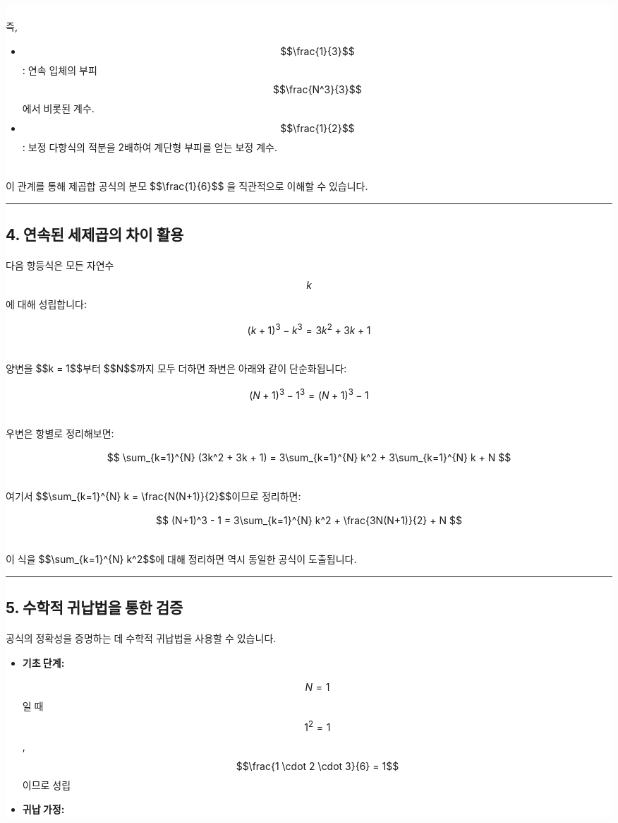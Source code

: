 <br>
즉,

- $$\frac{1}{3}$$: 연속 입체의 부피 $$\frac{N^3}{3}$$ 에서 비롯된 계수.
- $$\frac{1}{2}$$: 보정 다항식의 적분을 2배하여 계단형 부피를 얻는 보정 계수.

<br>
이 관계를 통해 제곱합 공식의 분모 $$\frac{1}{6}$$ 을 직관적으로 이해할 수 있습니다.

<br>

---

## 4. 연속된 세제곱의 차이 활용

다음 항등식은 모든 자연수 $$k$$에 대해 성립합니다:

$$
(k+1)^3 - k^3 = 3k^2 + 3k + 1
$$

<br>
양변을 $$k = 1$$부터 $$N$$까지 모두 더하면 좌변은 아래와 같이 단순화됩니다:

$$
(N+1)^3 - 1^3 = (N+1)^3 - 1
$$

<br>
우변은 항별로 정리해보면:

$$
\sum_{k=1}^{N} (3k^2 + 3k + 1) = 3\sum_{k=1}^{N} k^2 + 3\sum_{k=1}^{N} k + N
$$

<br>
여기서 $$\sum_{k=1}^{N} k = \frac{N(N+1)}{2}$$이므로 정리하면:

$$
(N+1)^3 - 1 = 3\sum_{k=1}^{N} k^2 + \frac{3N(N+1)}{2} + N
$$

<br>
이 식을 $$\sum_{k=1}^{N} k^2$$에 대해 정리하면 역시 동일한 공식이 도출됩니다.

<br>

---

## 5. 수학적 귀납법을 통한 검증

공식의 정확성을 증명하는 데 수학적 귀납법을 사용할 수 있습니다.

- **기초 단계:**

  $$N = 1$$일 때 $$1^2 = 1$$, $$\frac{1 \cdot 2 \cdot 3}{6} = 1$$이므로 성립

- **귀납 가정:**
